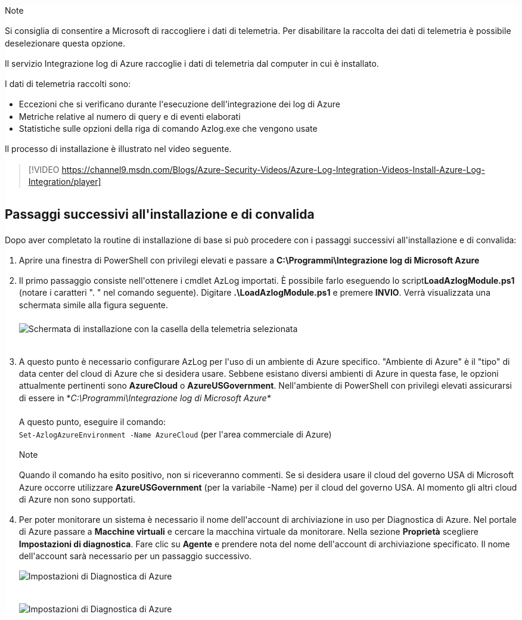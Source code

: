 > [!NOTE]
> Si consiglia di consentire a Microsoft di raccogliere i dati di telemetria. Per disabilitare la raccolta dei dati di telemetria è possibile deselezionare questa opzione.
>


Il servizio Integrazione log di Azure raccoglie i dati di telemetria dal computer in cui è installato.  

I dati di telemetria raccolti sono:

* Eccezioni che si verificano durante l'esecuzione dell'integrazione dei log di Azure
* Metriche relative al numero di query e di eventi elaborati
* Statistiche sulle opzioni della riga di comando Azlog.exe che vengono usate

Il processo di installazione è illustrato nel video seguente.
> [!VIDEO https://channel9.msdn.com/Blogs/Azure-Security-Videos/Azure-Log-Integration-Videos-Install-Azure-Log-Integration/player]



## <a name="post-installation-and-validation-steps"></a>Passaggi successivi all'installazione e di convalida

Dopo aver completato la routine di installazione di base si può procedere con i passaggi successivi all'installazione e di convalida:

1. Aprire una finestra di PowerShell con privilegi elevati e passare a **C:\Programmi\Integrazione log di Microsoft Azure**
2. Il primo passaggio consiste nell'ottenere i cmdlet AzLog importati. È possibile farlo eseguendo lo script**LoadAzlogModule.ps1** (notare i caratteri ". \" nel comando seguente). Digitare **.\LoadAzlogModule.ps1** e premere **INVIO**. Verrà visualizzata una schermata simile alla figura seguente. </br></br>
![Schermata di installazione con la casella della telemetria selezionata](./media/security-azure-log-integration-get-started/loaded-modules.png) </br></br>
3. A questo punto è necessario configurare AzLog per l'uso di un ambiente di Azure specifico. "Ambiente di Azure" è il "tipo" di data center del cloud di Azure che si desidera usare. Sebbene esistano diversi ambienti di Azure in questa fase, le opzioni attualmente pertinenti sono **AzureCloud** o **AzureUSGovernment**.   Nell'ambiente di PowerShell con privilegi elevati assicurarsi di essere in **C:\Programmi\Integrazione log di Microsoft Azure\** </br></br>
    A questo punto, eseguire il comando: </br>
    ``Set-AzlogAzureEnvironment -Name AzureCloud`` (per l'area commerciale di Azure)

      >[!NOTE]
      >Quando il comando ha esito positivo, non si riceveranno commenti.  Se si desidera usare il cloud del governo USA di Microsoft Azure occorre utilizzare **AzureUSGovernment** (per la variabile -Name) per il cloud del governo USA. Al momento gli altri cloud di Azure non sono supportati.  
4. Per poter monitorare un sistema è necessario il nome dell'account di archiviazione in uso per Diagnostica di Azure.  Nel portale di Azure passare a **Macchine virtuali** e cercare la macchina virtuale da monitorare. Nella sezione **Proprietà** scegliere **Impostazioni di diagnostica**.  Fare clic su **Agente** e prendere nota del nome dell'account di archiviazione specificato. Il nome dell'account sarà necessario per un passaggio successivo.

    ![Impostazioni di Diagnostica di Azure](./media/security-azure-log-integration-get-started/storage-account-large.png) </br></br>

    ![Impostazioni di Diagnostica di Azure](./media/security-azure-log-integration-get-started/azure-monitoring-not-enabled-large.png)
